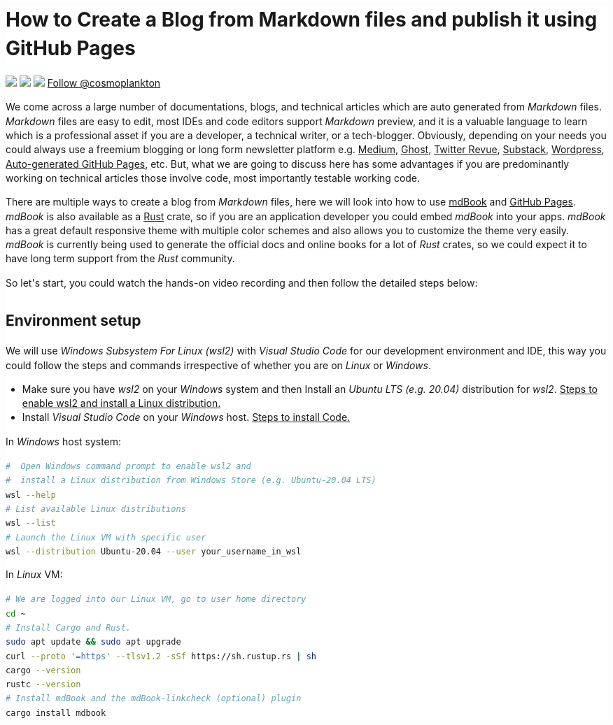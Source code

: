 # How to Create a Blog from Markdown files and publish it using GitHub Pages
[![](https://img.shields.io/badge/01--FEB--2021-c5c5c5.svg)]()
[![](https://img.shields.io/badge/BEGINNER-9cf.svg)]()
[![](https://img.shields.io/badge/BY:-1da1f2.svg)]()
<a href="https://twitter.com/cosmoplankton?ref_src=twsrc%5Etfw" class="twitter-follow-button" data-show-count="false">Follow @cosmoplankton</a>

We come across a large number of documentations, blogs, and technical articles which are auto generated from *Markdown* files. *Markdown* files are easy to edit, most IDEs and code editors support *Markdown* preview, and it is a valuable language to learn which is a professional asset if you are a developer, a technical writer, or a tech-blogger.
Obviously, depending on your needs you could always use a freemium blogging or long form newsletter platform e.g. [Medium](https://medium.com/), [Ghost](https://ghost.org/), [Twitter Revue](https://www.getrevue.co/), [Substack](https://substack.com/), [Wordpress](https://wordpress.com/), [Auto-generated GitHub Pages](https://stackoverflow.com/questions/4750520/git-branch-gh-pages), etc. But, what we are going to discuss here has some advantages if you are predominantly working on technical articles those involve code, most importantly testable working code.

There are multiple ways to create a blog from *Markdown* files, here we will look into how to use [mdBook](https://github.com/rust-lang/mdBook) and [GitHub Pages](https://pages.github.com/). *mdBook* is also available as a [Rust](https://www.rust-lang.org/) crate, so if you are an application developer you could embed *mdBook* into your apps. *mdBook* has a great default responsive theme with multiple color schemes and also allows you to customize the theme very easily. *mdBook* is currently being used to generate the official docs and online books for a lot of *Rust* crates, so we could expect it to have long term support from the *Rust* community.

So let's start, you could watch the hands-on video recording and then follow the detailed steps below:
<div class="youtubeVideoWrapper"><iframe width="560" height="315" src="https://www.youtube-nocookie.com/embed/wUfjmGYmWK8" frameborder="0" allow="accelerometer; autoplay; clipboard-write; encrypted-media; gyroscope; picture-in-picture" allowfullscreen></iframe></div>

## Environment setup
We will use *Windows Subsystem For Linux (wsl2)* with *Visual Studio Code* for our development environment and IDE, this way you could follow the steps and commands irrespective of whether you are on *Linux* or *Windows*.
- Make sure you have *wsl2* on your *Windows* system and then Install an *Ubuntu LTS (e.g. 20.04)* distribution for *wsl2*. [Steps to enable wsl2 and install a Linux distribution.](https://docs.microsoft.com/en-us/windows/wsl/install-win10)
- Install *Visual Studio Code* on your *Windows* host. [Steps to install Code.](https://code.visualstudio.com/)

In *Windows* host system:
```sh
#  Open Windows command prompt to enable wsl2 and
#  install a Linux distribution from Windows Store (e.g. Ubuntu-20.04 LTS)
wsl --help
# List available Linux distributions
wsl --list
# Launch the Linux VM with specific user
wsl --distribution Ubuntu-20.04 --user your_username_in_wsl
```
In *Linux* VM:
```sh
# We are logged into our Linux VM, go to user home directory
cd ~
# Install Cargo and Rust.
sudo apt update && sudo apt upgrade
curl --proto '=https' --tlsv1.2 -sSf https://sh.rustup.rs | sh
cargo --version
rustc --version
# Install mdBook and the mdBook-linkcheck (optional) plugin
cargo install mdbook
```